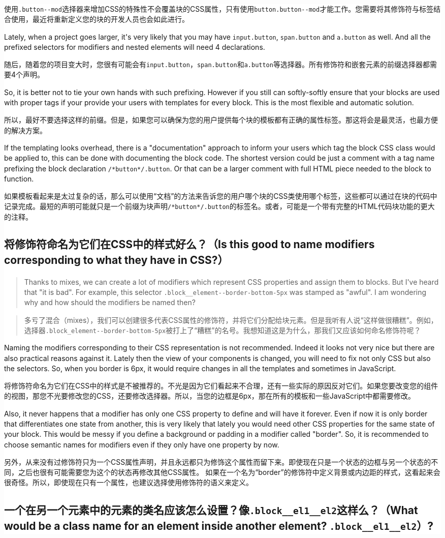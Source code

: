使用`.button--mod`选择器来增加CSS的特殊性不会覆盖块的CSS属性，只有使用`button.button--mod`才能工作。您需要将其修饰符与标签结合使用，最近将重新定义您的块的开发人员也会如此进行。

Lately, when a project goes larger, it's very likely that you may have `input.button`, `span.button` and `a.button` as well. And all the prefixed selectors for modifiers and nested elements will need 4 declarations.

随后，随着您的项目变大时，您很有可能会有`input.button`，`span.button`和`a.button`等选择器。所有修饰符和嵌套元素的前缀选择器都需要4个声明。

So, it is better not to tie your own hands with such prefixing. However if you still can softly-softly ensure that your blocks are used with proper tags if your provide your users with templates for every block. This is the most flexible and automatic solution.

所以，最好不要选择这样的前缀。但是，如果您可以确保为您的用户提供每个块的模板都有正确的属性标签。那这将会是最灵活，也最方便的解决方案。

If the templating looks overhead, there is a "documentation" approach to inform your users which tag the block CSS class would be applied to, this can be done with documenting the block code. The shortest version could be just a comment with a tag name prefixing the block declaration `/*button*/.button`. Or that can be a larger comment with full HTML piece needed to the block to function.

如果模板看起来是太过复杂的话，那么可以使用“文档”的方法来告诉您的用户哪个块的CSS类使用哪个标签，这些都可以通过在块的代码中记录完成。最短的声明可能就只是一个前缀为块声明`/*button*/.button`的标签名。或者，可能是一个带有完整的HTML代码块功能的更大的注释。

<a id="css-modifier-names"></a>
## 将修饰符命名为它们在CSS中的样式好么？（Is this good to name modifiers corresponding to what they have in CSS?）

> Thanks to mixes, we can create a lot of modifiers which represent CSS properties and assign them to blocks. But I've heard that "it is bad". For example, this selector `.block__element--border-bottom-5px` was stamped as "awful". I am wondering why and how should the modifiers be named then?

> 多亏了混合（mixes），我们可以创建很多代表CSS属性的修饰符，并将它们分配给块元素。但是我听有人说“这样做很糟糕”。例如，选择器`.block_element--border-bottom-5px`被打上了“糟糕”的名号。我想知道这是为什么，那我们又应该如何命名修饰符呢？

Naming the modifiers corresponding to their CSS representation is not recommended. Indeed it looks not very nice but there are also practical reasons against it. Lately then the view of your components is changed, you will need to fix not only CSS but also the selectors. So, when you border is 6px, it would require changes in all the templates and sometimes in JavaScript.

将修饰符命名为它们在CSS中的样式是不被推荐的。不光是因为它们看起来不合理，还有一些实际的原因反对它们。如果您要改变您的组件的视图，那您不光要修改您的CSS，还要修改选择器。所以，当您的边框是6px，那在所有的模板和一些JavaScript中都需要修改。

Also, it never happens that a modifier has only one CSS property to define and will have it forever. Even if now it is only border that differentiates one state from another, this is very likely that lately you would need other CSS properties for the same state of your block. This would be messy if you define a background or padding in a modifier called "border". So, it is recommended to choose semantic names for modifiers even if they only have one property by now.

另外，从来没有过修饰符只为一个CSS属性声明，并且永远都只为修饰这个属性而留下来。即使现在只是一个状态的边框与另一个状态的不同，之后也很有可能需要您为这个的状态再修改其他CSS属性。 如果在一个名为“border”的修饰符中定义背景或内边距的样式，这看起来会很奇怪。所以，即使现在只有一个属性，也建议选择使用修饰符的语义来定义。

<a id="css-nested-elements"></a>
## 一个在另一个元素中的元素的类名应该怎么设置？像`.block__el1__el2`这样么？（What would be a class name for an element inside another element? `.block__el1__el2`）?
